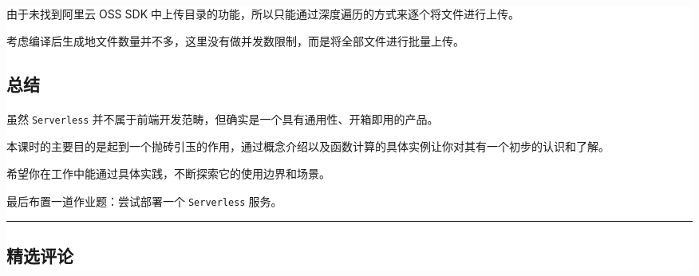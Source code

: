 由于未找到阿里云 OSS SDK 中上传目录的功能，所以只能通过深度遍历的方式来逐个将文件进行上传。

考虑编译后生成地文件数量并不多，这里没有做并发数限制，而是将全部文件进行批量上传。

## 总结

虽然 `Serverless` 并不属于前端开发范畴，但确实是一个具有通用性、开箱即用的产品。

本课时的主要目的是起到一个抛砖引玉的作用，通过概念介绍以及函数计算的具体实例让你对其有一个初步的认识和了解。

希望你在工作中能通过具体实践，不断探索它的使用边界和场景。

最后布置一道作业题：尝试部署一个 `Serverless` 服务。

---

## 精选评论
